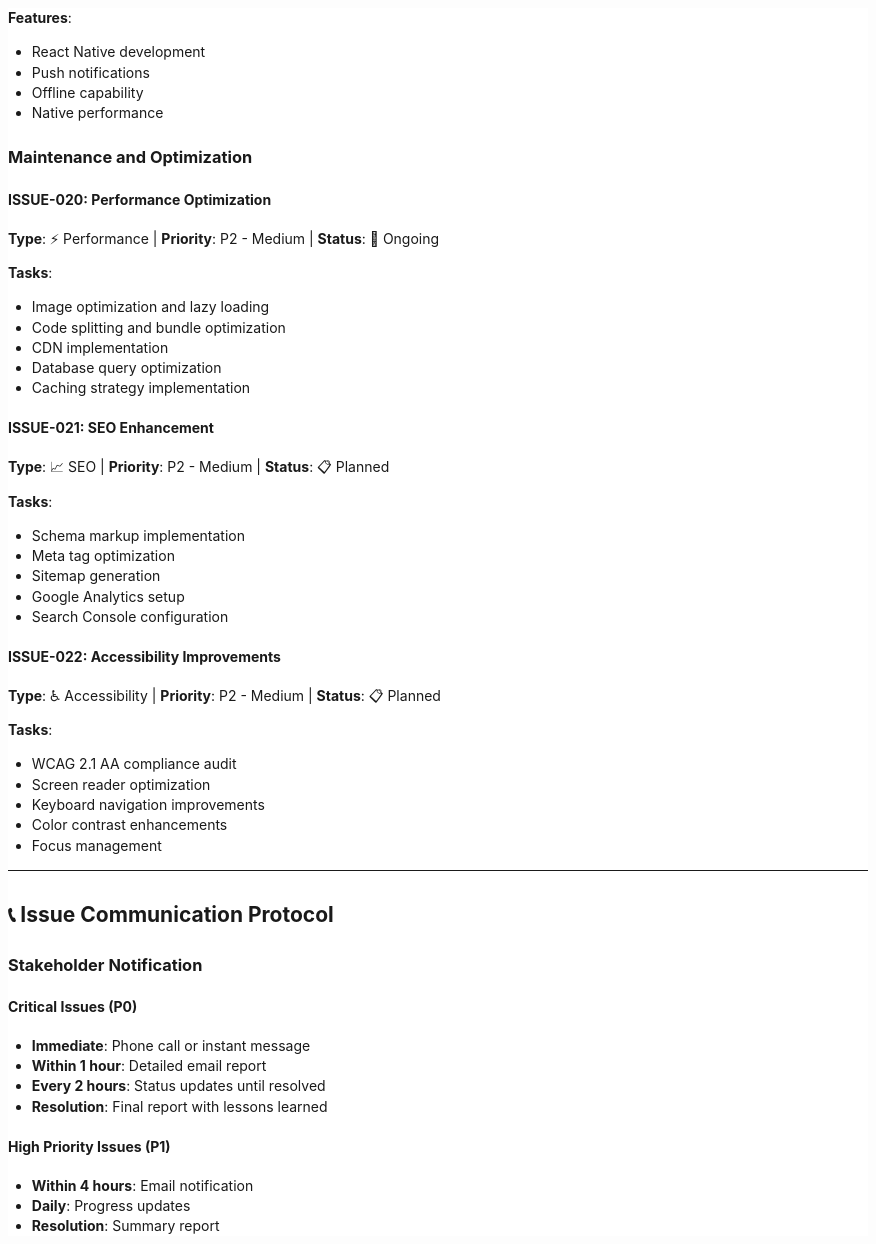 **Features**:
- React Native development
- Push notifications
- Offline capability
- Native performance

### Maintenance and Optimization

#### ISSUE-020: Performance Optimization
**Type**: ⚡ Performance | **Priority**: P2 - Medium | **Status**: 🔄 Ongoing

**Tasks**:
- Image optimization and lazy loading
- Code splitting and bundle optimization
- CDN implementation
- Database query optimization
- Caching strategy implementation

#### ISSUE-021: SEO Enhancement
**Type**: 📈 SEO | **Priority**: P2 - Medium | **Status**: 📋 Planned

**Tasks**:
- Schema markup implementation
- Meta tag optimization
- Sitemap generation
- Google Analytics setup
- Search Console configuration

#### ISSUE-022: Accessibility Improvements
**Type**: ♿ Accessibility | **Priority**: P2 - Medium | **Status**: 📋 Planned

**Tasks**:
- WCAG 2.1 AA compliance audit
- Screen reader optimization
- Keyboard navigation improvements
- Color contrast enhancements
- Focus management

---

## 📞 Issue Communication Protocol

### Stakeholder Notification

#### Critical Issues (P0)
- **Immediate**: Phone call or instant message
- **Within 1 hour**: Detailed email report
- **Every 2 hours**: Status updates until resolved
- **Resolution**: Final report with lessons learned

#### High Priority Issues (P1)
- **Within 4 hours**: Email notification
- **Daily**: Progress updates
- **Resolution**: Summary report
